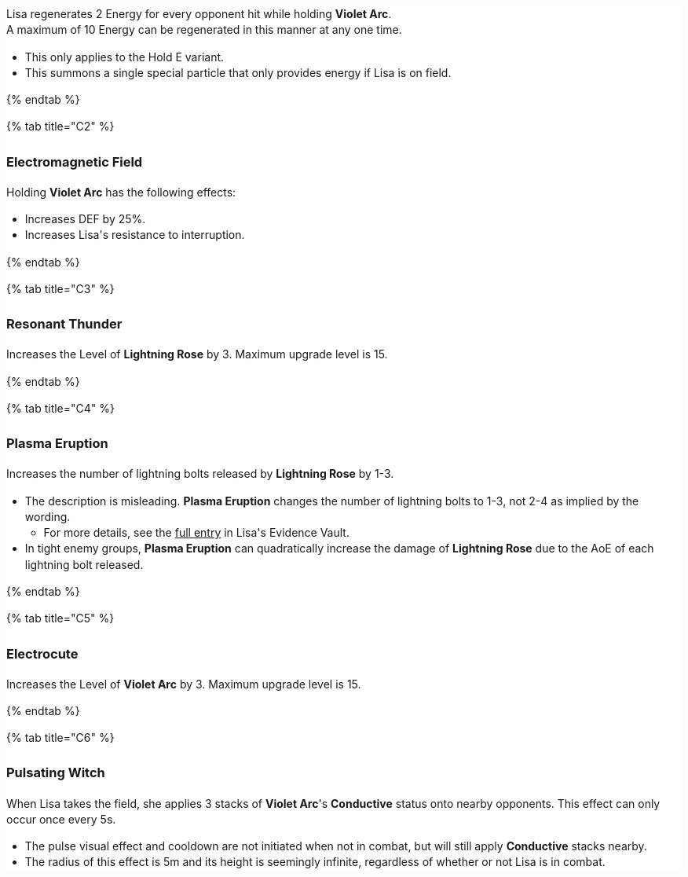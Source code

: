 Lisa regenerates 2 Energy for every opponent hit while holding **Violet Arc**.  
A maximum of 10 Energy can be regenerated in this manner at any one time.

* This only applies to the Hold E variant.
* This summons a single special particle that only provides energy if Lisa is on field. 

{% endtab %}

{% tab title="C2" %}
### **Electromagnetic Field**

Holding **Violet Arc** has the following effects:
* Increases DEF by 25%.
* Increases Lisa's resistance to interruption.

{% endtab %}

{% tab title="C3" %}
### **Resonant Thunder**

Increases the Level of **Lightning Rose** by 3.
Maximum upgrade level is 15.

{% endtab %}

{% tab title="C4" %}
### **Plasma Eruption**

Increases the number of lightning bolts released by **Lightning Rose** by 1-3.

* The description is misleading. **Plasma Eruption** changes the number of lightning bolts to 1-3, not 2-4 as implied by the wording.  
  * For more details, see the [full entry](../../evidence/characters/electro/lisa.md\#c4-description-and-actual-effects-are-miscommunicated) in Lisa's Evidence Vault.  
* In tight enemy groups, **Plasma Eruption** can quadratically increase the damage of **Lightning Rose** due to the AoE of each lightning bolt released.

{% endtab %}

{% tab title="C5" %}
### **Electrocute**

Increases the Level of **Violet Arc** by 3.
Maximum upgrade level is 15.

{% endtab %}

{% tab title="C6" %}
### **Pulsating Witch**

When Lisa takes the field, she applies 3 stacks of **Violet Arc**'s **Conductive** status onto nearby opponents.
This effect can only occur once every 5s.

* The pulse visual effect and cooldown are not initiated when not in combat, but will still apply **Conductive** stacks nearby.
* The radius of this effect is 5m and its height is seemingly infinite, regardless of whether or not Lisa is in combat.

